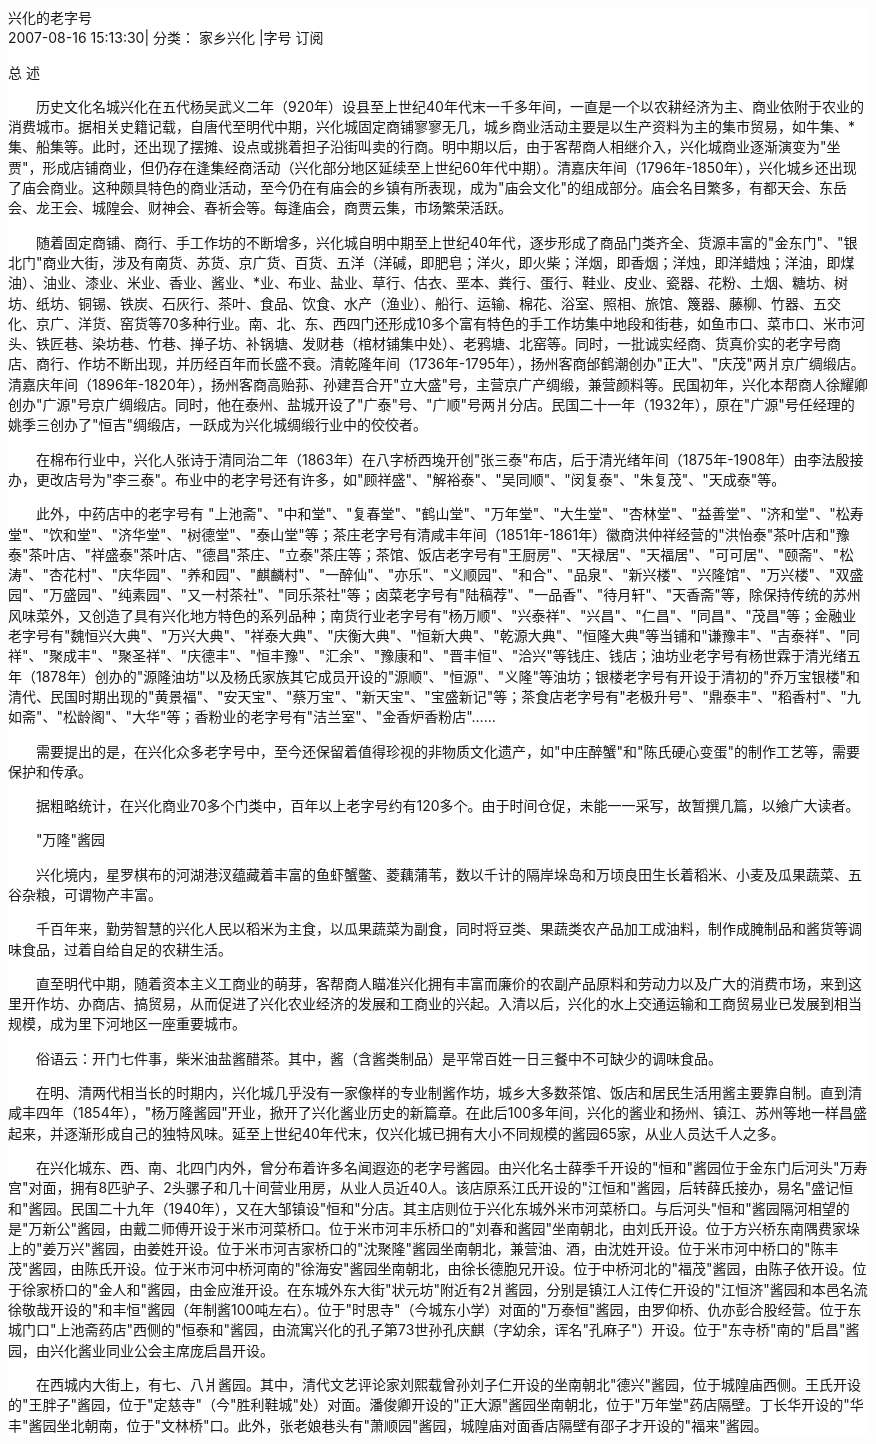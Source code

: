 兴化的老字号  
2007-08-16 15:13:30|  分类： 家乡兴化 |字号 订阅
    





总 述

　　历史文化名城兴化在五代杨吴武义二年（920年）设县至上世纪40年代末一千多年间，一直是一个以农耕经济为主、商业依附于农业的消费城市。据相关史籍记载，自唐代至明代中期，兴化城固定商铺寥寥无几，城乡商业活动主要是以生产资料为主的集市贸易，如牛集、*集、船集等。此时，还出现了摆摊、设点或挑着担子沿街叫卖的行商。明中期以后，由于客帮商人相继介入，兴化城商业逐渐演变为"坐贾"，形成店铺商业，但仍存在逢集经商活动（兴化部分地区延续至上世纪60年代中期）。清嘉庆年间（1796年-1850年），兴化城乡还出现了庙会商业。这种颇具特色的商业活动，至今仍在有庙会的乡镇有所表现，成为"庙会文化"的组成部分。庙会名目繁多，有都天会、东岳会、龙王会、城隍会、财神会、春祈会等。每逢庙会，商贾云集，市场繁荣活跃。

　　随着固定商铺、商行、手工作坊的不断增多，兴化城自明中期至上世纪40年代，逐步形成了商品门类齐全、货源丰富的"金东门"、"银北门"商业大街，涉及有南货、苏货、京广货、百货、五洋（洋碱，即肥皂；洋火，即火柴；洋烟，即香烟；洋烛，即洋蜡烛；洋油，即煤油）、油业、漆业、米业、香业、酱业、*业、布业、盐业、草行、估衣、垩本、粪行、蛋行、鞋业、皮业、瓷器、花粉、土烟、糖坊、树坊、纸坊、铜锡、铁炭、石灰行、茶叶、食品、饮食、水产（渔业）、船行、运输、棉花、浴室、照相、旅馆、篾器、藤柳、竹器、五交化、京广、洋货、窑货等70多种行业。南、北、东、西四门还形成10多个富有特色的手工作坊集中地段和街巷，如鱼市口、菜市口、米市河头、铁匠巷、染坊巷、竹巷、掸子坊、补锅塘、发财巷（棺材铺集中处）、老鸦塘、北窑等。同时，一批诚实经商、货真价实的老字号商店、商行、作坊不断出现，并历经百年而长盛不衰。清乾隆年间（1736年-1795年），扬州客商邰鹤潮创办"正大"、"庆茂"两爿京广绸缎店。清嘉庆年间（1896年-1820年），扬州客商高贻荪、孙建吾合开"立大盛"号，主营京广产绸缎，兼营颜料等。民国初年，兴化本帮商人徐耀卿创办"广源"号京广绸缎店。同时，他在泰州、盐城开设了"广泰"号、"广顺"号两爿分店。民国二十一年（1932年），原在"广源"号任经理的姚季三创办了"恒吉"绸缎店，一跃成为兴化城绸缎行业中的佼佼者。

　　在棉布行业中，兴化人张诗于清同治二年（1863年）在八字桥西堍开创"张三泰"布店，后于清光绪年间（1875年-1908年）由李法殷接办，更改店号为"李三泰"。布业中的老字号还有许多，如"顾祥盛"、"解裕泰"、"吴同顺"、"闵复泰"、"朱复茂"、"天成泰"等。

　　此外，中药店中的老字号有 "上池斋"、"中和堂"、"复春堂"、"鹤山堂"、"万年堂"、"大生堂"、"杏林堂"、"益善堂"、"济和堂"、"松寿堂"、"饮和堂"、"济华堂"、"树德堂"、"泰山堂"等；茶庄老字号有清咸丰年间（1851年-1861年）徽商洪仲祥经营的"洪怡泰"茶叶店和"豫泰"茶叶店、"祥盛泰"茶叶店、"德昌"茶庄、"立泰"茶庄等；茶馆、饭店老字号有"王厨房"、"天禄居"、"天福居"、"可可居"、"颐斋"、"松涛"、"杏花村"、"庆华园"、"养和园"、"麒麟村"、"一醉仙"、"亦乐"、"义顺园"、"和合"、"品泉"、"新兴楼"、"兴隆馆"、"万兴楼"、"双盛园"、"万盛园"、"纯素园"、"又一村茶社"、"同乐茶社"等；卤菜老字号有"陆稿荐"、"一品香"、"待月轩"、"天香斋"等，除保持传统的苏州风味菜外，又创造了具有兴化地方特色的系列品种；南货行业老字号有"杨万顺"、"兴泰祥"、"兴昌"、"仁昌"、"同昌"、"茂昌"等；金融业老字号有"魏恒兴大典"、"万兴大典"、"祥泰大典"、"庆衡大典"、"恒新大典"、"乾源大典"、"恒隆大典"等当铺和"谦豫丰"、"吉泰祥"、"同祥"、"聚成丰"、"聚圣祥"、"庆德丰"、"恒丰豫"、"汇余"、"豫康和"、"晋丰恒"、"洽兴"等钱庄、钱店；油坊业老字号有杨世霖于清光绪五年（1878年）创办的"源隆油坊"以及杨氏家族其它成员开设的"源顺"、"恒源"、"义隆"等油坊；银楼老字号有开设于清初的"乔万宝银楼"和清代、民国时期出现的"黄景福"、"安天宝"、"蔡万宝"、"新天宝"、"宝盛新记"等；茶食店老字号有"老极升号"、"鼎泰丰"、"稻香村"、"九如斋"、"松龄阁"、"大华"等；香粉业的老字号有"洁兰室"、"金香炉香粉店"……

　　需要提出的是，在兴化众多老字号中，至今还保留着值得珍视的非物质文化遗产，如"中庄醉蟹"和"陈氏硬心变蛋"的制作工艺等，需要保护和传承。

　　据粗略统计，在兴化商业70多个门类中，百年以上老字号约有120多个。由于时间仓促，未能一一采写，故暂撰几篇，以飨广大读者。

　　"万隆"酱园

　　兴化境内，星罗棋布的河湖港汊蕴藏着丰富的鱼虾蟹鳖、菱藕蒲苇，数以千计的隔岸垛岛和万顷良田生长着稻米、小麦及瓜果蔬菜、五谷杂粮，可谓物产丰富。

　　千百年来，勤劳智慧的兴化人民以稻米为主食，以瓜果蔬菜为副食，同时将豆类、果蔬类农产品加工成油料，制作成腌制品和酱货等调味食品，过着自给自足的农耕生活。

　　直至明代中期，随着资本主义工商业的萌芽，客帮商人瞄准兴化拥有丰富而廉价的农副产品原料和劳动力以及广大的消费市场，来到这里开作坊、办商店、搞贸易，从而促进了兴化农业经济的发展和工商业的兴起。入清以后，兴化的水上交通运输和工商贸易业已发展到相当规模，成为里下河地区一座重要城市。

　　俗语云：开门七件事，柴米油盐酱醋茶。其中，酱（含酱类制品）是平常百姓一日三餐中不可缺少的调味食品。

　　在明、清两代相当长的时期内，兴化城几乎没有一家像样的专业制酱作坊，城乡大多数茶馆、饭店和居民生活用酱主要靠自制。直到清咸丰四年（1854年），"杨万隆酱园"开业，掀开了兴化酱业历史的新篇章。在此后100多年间，兴化的酱业和扬州、镇江、苏州等地一样昌盛起来，并逐渐形成自己的独特风味。延至上世纪40年代末，仅兴化城已拥有大小不同规模的酱园65家，从业人员达千人之多。

　　在兴化城东、西、南、北四门内外，曾分布着许多名闻遐迩的老字号酱园。由兴化名士薛季千开设的"恒和"酱园位于金东门后河头"万寿宫"对面，拥有8匹驴子、2头骡子和几十间营业用房，从业人员近40人。该店原系江氏开设的"江恒和"酱园，后转薛氏接办，易名"盛记恒和"酱园。民国二十九年（1940年），又在大邹镇设"恒和"分店。其主店则位于兴化东城外米市河菜桥口。与后河头"恒和"酱园隔河相望的是"万新公"酱园，由戴二师傅开设于米市河菜桥口。位于米市河丰乐桥口的"刘春和酱园"坐南朝北，由刘氏开设。位于方兴桥东南隅费家垛上的"姜万兴"酱园，由姜姓开设。位于米市河吉家桥口的"沈聚隆"酱园坐南朝北，兼营油、酒，由沈姓开设。位于米市河中桥口的"陈丰茂"酱园，由陈氏开设。位于米市河中桥河南的"徐海安"酱园坐南朝北，由徐长德胞兄开设。位于中桥河北的"福茂"酱园，由陈子依开设。位于徐家桥口的"金人和"酱园，由金应淮开设。在东城外东大街"状元坊"附近有2爿酱园，分别是镇江人江传仁开设的"江恒济"酱园和本邑名流徐敬哉开设的"和丰恒"酱园（年制酱100吨左右）。位于"时思寺"（今城东小学）对面的"万泰恒"酱园，由罗仰桥、仇亦彭合股经营。位于东城门口"上池斋药店"西侧的"恒泰和"酱园，由流寓兴化的孔子第73世孙孔庆麒（字幼余，诨名"孔麻子"）开设。位于"东寺桥"南的"启昌"酱园，由兴化酱业同业公会主席庞启昌开设。

　　在西城内大街上，有七、八爿酱园。其中，清代文艺评论家刘熙载曾孙刘子仁开设的坐南朝北"德兴"酱园，位于城隍庙西侧。王氏开设的"王胖子"酱园，位于"定慈寺"（今"胜利鞋城"处）对面。潘俊卿开设的"正大源"酱园坐南朝北，位于"万年堂"药店隔壁。丁长华开设的"华丰"酱园坐北朝南，位于"文林桥"口。此外，张老娘巷头有"萧顺园"酱园，城隍庙对面香店隔壁有邵子才开设的"福来"酱园。
